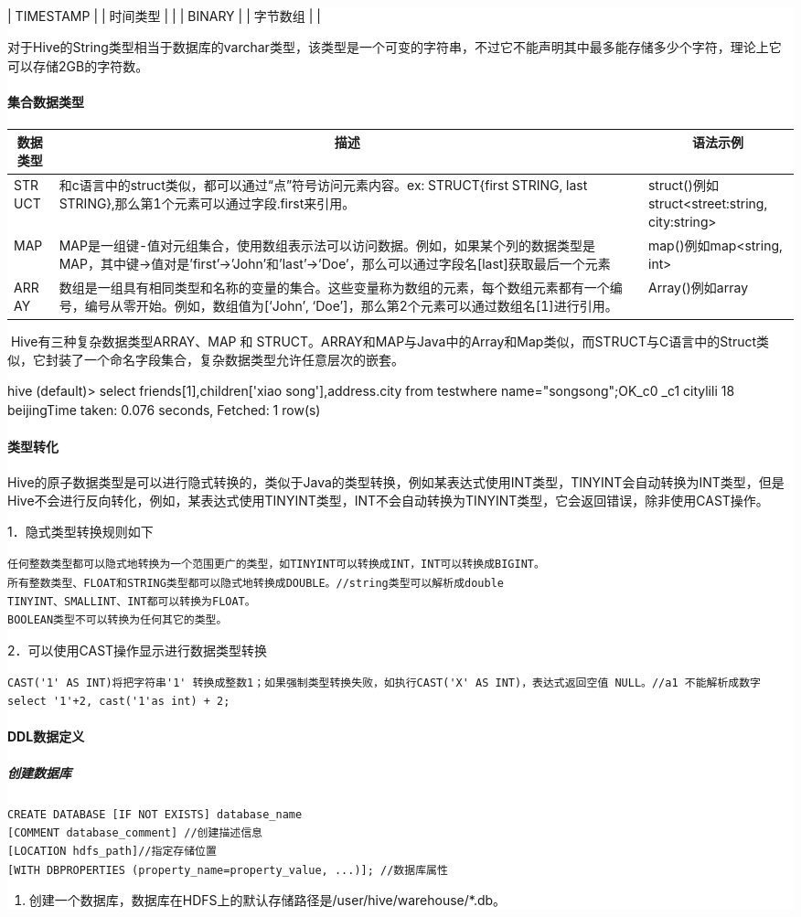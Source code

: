 | TIMESTAMP    |              | 时间类型                                             |                                      |
| BINARY       |              | 字节数组                                             |                                      |

对于Hive的String类型相当于数据库的varchar类型，该类型是一个可变的字符串，不过它不能声明其中最多能存储多少个字符，理论上它可以存储2GB的字符数。

#### **集合数据类型**

| 数据类型 | 描述                                                         | 语法示例                                       |
| -------- | ------------------------------------------------------------ | ---------------------------------------------- |
| STRUCT   | 和c语言中的struct类似，都可以通过“点”符号访问元素内容。ex: STRUCT{first STRING, last STRING},那么第1个元素可以通过字段.first来引用。 | struct()例如struct<street:string, city:string> |
| MAP      | MAP是一组键-值对元组集合，使用数组表示法可以访问数据。例如，如果某个列的数据类型是MAP，其中键->值对是’first’->’John’和’last’->’Doe’，那么可以通过字段名[last]获取最后一个元素 | map()例如map<string, int>                      |
| ARRAY    | 数组是一组具有相同类型和名称的变量的集合。这些变量称为数组的元素，每个数组元素都有一个编号，编号从零开始。例如，数组值为[‘John’, ‘Doe’]，那么第2个元素可以通过数组名[1]进行引用。 | Array()例如array<string>                       |

​	Hive有三种复杂数据类型ARRAY、MAP 和 STRUCT。ARRAY和MAP与Java中的Array和Map类似，而STRUCT与C语言中的Struct类似，它封装了一个命名字段集合，复杂数据类型允许任意层次的嵌套。

hive (default)> select friends[1],children['xiao song'],address.city from testwhere name="songsong";OK_c0     _c1     citylili    18      beijingTime taken: 0.076 seconds, Fetched: 1 row(s)

#### 类型转化

​	Hive的原子数据类型是可以进行隐式转换的，类似于Java的类型转换，例如某表达式使用INT类型，TINYINT会自动转换为INT类型，但是Hive不会进行反向转化，例如，某表达式使用TINYINT类型，INT不会自动转换为TINYINT类型，它会返回错误，除非使用CAST操作。

1．隐式类型转换规则如下

```
任何整数类型都可以隐式地转换为一个范围更广的类型，如TINYINT可以转换成INT，INT可以转换成BIGINT。
所有整数类型、FLOAT和STRING类型都可以隐式地转换成DOUBLE。//string类型可以解析成double
TINYINT、SMALLINT、INT都可以转换为FLOAT。
BOOLEAN类型不可以转换为任何其它的类型。
```

2．可以使用CAST操作显示进行数据类型转换

```
CAST('1' AS INT)将把字符串'1' 转换成整数1；如果强制类型转换失败，如执行CAST('X' AS INT)，表达式返回空值 NULL。//a1 不能解析成数字
select '1'+2, cast('1'as int) + 2;
```



#### DDL数据定义

##### 创建数据库

```
CREATE DATABASE [IF NOT EXISTS] database_name
[COMMENT database_comment] //创建描述信息
[LOCATION hdfs_path]//指定存储位置
[WITH DBPROPERTIES (property_name=property_value, ...)]; //数据库属性
```

1. 创建一个数据库，数据库在HDFS上的默认存储路径是/user/hive/warehouse/*.db。
